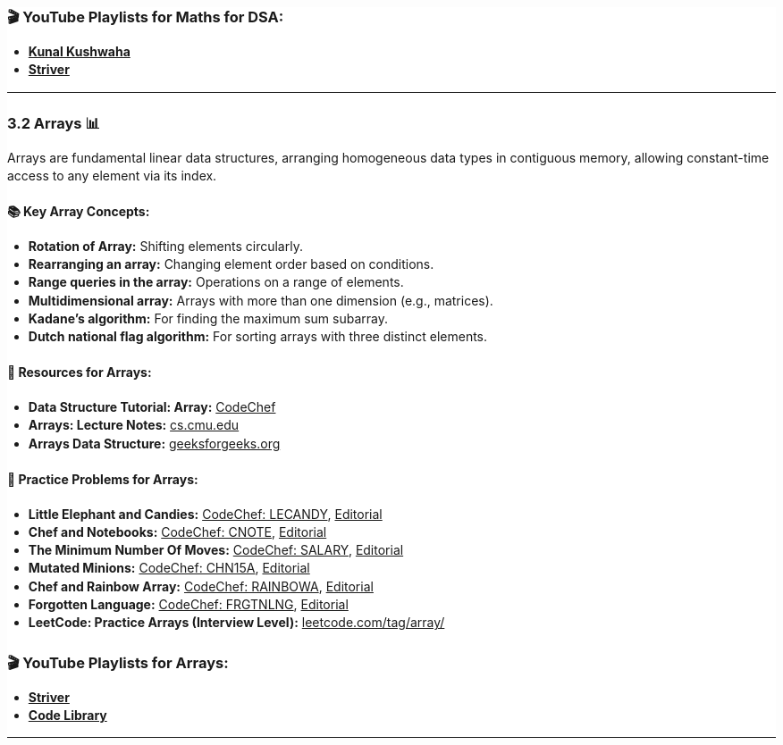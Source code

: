 ### **🎬 YouTube Playlists for Maths for DSA:**

* [**Kunal Kushwaha**](https://youtu.be/lmSpZ0bjCyQ?si=VfJCjhy1QkLdWs_Y)  
* [**Striver**](https://youtu.be/1xNbjMdbjug?si=-ouF5YPjFZMOhTTg)

---

### **3.2 Arrays 📊**

Arrays are fundamental linear data structures, arranging homogeneous data types in contiguous memory, allowing constant-time access to any element via its index.

#### **📚 Key Array Concepts:**

* **Rotation of Array:** Shifting elements circularly.  
* **Rearranging an array:** Changing element order based on conditions.  
* **Range queries in the array:** Operations on a range of elements.  
* **Multidimensional array:** Arrays with more than one dimension (e.g., matrices).  
* **Kadane’s algorithm:** For finding the maximum sum subarray.  
* **Dutch national flag algorithm:** For sorting arrays with three distinct elements.

#### **📖 Resources for Arrays:**

* **Data Structure Tutorial: Array:** [CodeChef](https://discuss.codechef.com/t/data-structure-tutorial-array/13551)  
* **Arrays: Lecture Notes:** [cs.cmu.edu](https://runestone.academy/ns/books/published//pythonds/AlgorithmAnalysis/toctree.html)  
* **Arrays Data Structure:** [geeksforgeeks.org](http://www.geeksforgeeks.org/array-data-structure/)

#### **💪 Practice Problems for Arrays:**

* **Little Elephant and Candies:** [CodeChef: LECANDY](https://www.codechef.com/problems/LECANDY), [Editorial](https://discuss.codechef.com/t/lecandy-editorial/275)  
* **Chef and Notebooks:** [CodeChef: CNOTE](https://www.codechef.com/problems/CNOTE), [Editorial](https://discuss.codechef.com/questions/65992/cnote-editorial)  
* **The Minimum Number Of Moves:** [CodeChef: SALARY](https://www.codechef.com/problems/SALARY), [Editorial](https://discuss.codechef.com/questions/5144/salary-editorial)  
* **Mutated Minions:** [CodeChef: CHN15A](https://www.codechef.com/problems/CHN15A), [Editorial](https://discuss.codechef.com/questions/77487/chn15a-editorial)  
* **Chef and Rainbow Array:** [CodeChef: RAINBOWA](https://www.codechef.com/problems/RAINBOWA), [Editorial](https://discuss.codechef.com/questions/107967/rainbowa-editorial)  
* **Forgotten Language:** [CodeChef: FRGTNLNG](https://www.codechef.com/problems/FRGTNLNG), [Editorial](https://discuss.codechef.com/questions/75211/frgtnlng-editorial)  
* **LeetCode: Practice Arrays (Interview Level):** [leetcode.com/tag/array/](https://leetcode.com/tag/array/)

### **🎬 YouTube Playlists for Arrays:**

* [**Striver**](https://youtube.com/playlist?list=PLgUwDviBIf0rENwdL0nEH0uGom9no0nyB&si=8JLvOSCA2G8A69gO)  
* [**Code Library**](https://youtube.com/playlist?list=PLDdcY4olLQk3zG-972eMoDJHLIz3FiGA6&si=7uIXzn-3Yb3FV_dr)

---